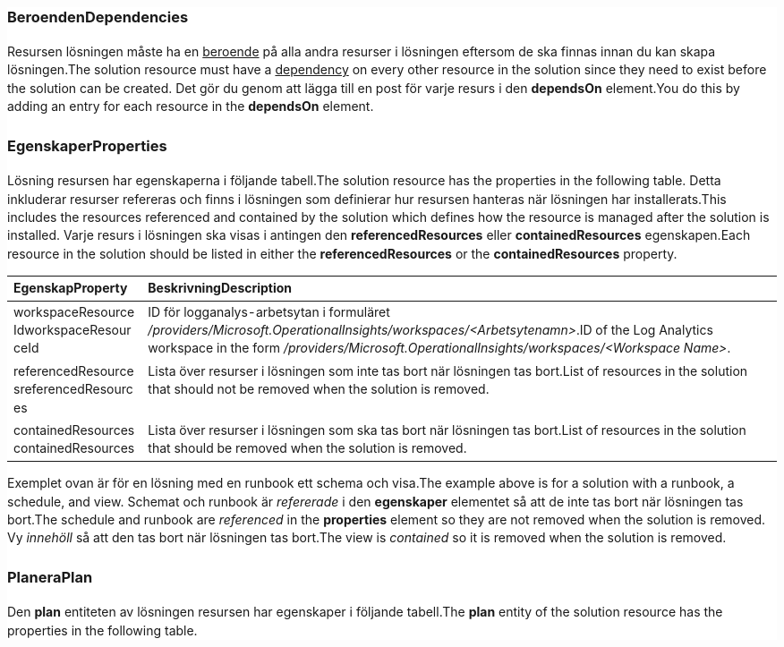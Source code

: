 


### <a name="dependencies"></a><span data-ttu-id="b10e6-209">Beroenden</span><span class="sxs-lookup"><span data-stu-id="b10e6-209">Dependencies</span></span>
<span data-ttu-id="b10e6-210">Resursen lösningen måste ha en [beroende](../azure-resource-manager/resource-group-define-dependencies.md) på alla andra resurser i lösningen eftersom de ska finnas innan du kan skapa lösningen.</span><span class="sxs-lookup"><span data-stu-id="b10e6-210">The solution resource must have a [dependency](../azure-resource-manager/resource-group-define-dependencies.md) on every other resource in the solution since they need to exist before the solution can be created.</span></span>  <span data-ttu-id="b10e6-211">Det gör du genom att lägga till en post för varje resurs i den **dependsOn** element.</span><span class="sxs-lookup"><span data-stu-id="b10e6-211">You do this by adding an entry for each resource in the **dependsOn** element.</span></span>

### <a name="properties"></a><span data-ttu-id="b10e6-212">Egenskaper</span><span class="sxs-lookup"><span data-stu-id="b10e6-212">Properties</span></span>
<span data-ttu-id="b10e6-213">Lösning resursen har egenskaperna i följande tabell.</span><span class="sxs-lookup"><span data-stu-id="b10e6-213">The solution resource has the properties in the following table.</span></span>  <span data-ttu-id="b10e6-214">Detta inkluderar resurser refereras och finns i lösningen som definierar hur resursen hanteras när lösningen har installerats.</span><span class="sxs-lookup"><span data-stu-id="b10e6-214">This includes the resources referenced and contained by the solution which defines how the resource is managed after the solution is installed.</span></span>  <span data-ttu-id="b10e6-215">Varje resurs i lösningen ska visas i antingen den **referencedResources** eller **containedResources** egenskapen.</span><span class="sxs-lookup"><span data-stu-id="b10e6-215">Each resource in the solution should be listed in either the **referencedResources** or the **containedResources** property.</span></span>

| <span data-ttu-id="b10e6-216">Egenskap</span><span class="sxs-lookup"><span data-stu-id="b10e6-216">Property</span></span> | <span data-ttu-id="b10e6-217">Beskrivning</span><span class="sxs-lookup"><span data-stu-id="b10e6-217">Description</span></span> |
|:--- |:--- |
| <span data-ttu-id="b10e6-218">workspaceResourceId</span><span class="sxs-lookup"><span data-stu-id="b10e6-218">workspaceResourceId</span></span> |<span data-ttu-id="b10e6-219">ID för logganalys-arbetsytan i formuläret  *<Resource Group ID>/providers/Microsoft.OperationalInsights/workspaces/\<Arbetsytenamn\>*.</span><span class="sxs-lookup"><span data-stu-id="b10e6-219">ID of the Log Analytics workspace in the form *<Resource Group ID>/providers/Microsoft.OperationalInsights/workspaces/\<Workspace Name\>*.</span></span> |
| <span data-ttu-id="b10e6-220">referencedResources</span><span class="sxs-lookup"><span data-stu-id="b10e6-220">referencedResources</span></span> |<span data-ttu-id="b10e6-221">Lista över resurser i lösningen som inte tas bort när lösningen tas bort.</span><span class="sxs-lookup"><span data-stu-id="b10e6-221">List of resources in the solution that should not be removed when the solution is removed.</span></span> |
| <span data-ttu-id="b10e6-222">containedResources</span><span class="sxs-lookup"><span data-stu-id="b10e6-222">containedResources</span></span> |<span data-ttu-id="b10e6-223">Lista över resurser i lösningen som ska tas bort när lösningen tas bort.</span><span class="sxs-lookup"><span data-stu-id="b10e6-223">List of resources in the solution that should be removed when the solution is removed.</span></span> |

<span data-ttu-id="b10e6-224">Exemplet ovan är för en lösning med en runbook ett schema och visa.</span><span class="sxs-lookup"><span data-stu-id="b10e6-224">The example  above is for a solution with a runbook, a schedule, and view.</span></span>  <span data-ttu-id="b10e6-225">Schemat och runbook är *refererade* i den **egenskaper** elementet så att de inte tas bort när lösningen tas bort.</span><span class="sxs-lookup"><span data-stu-id="b10e6-225">The schedule and runbook are *referenced* in the  **properties**  element so they are not removed when the solution is removed.</span></span>  <span data-ttu-id="b10e6-226">Vy *innehöll* så att den tas bort när lösningen tas bort.</span><span class="sxs-lookup"><span data-stu-id="b10e6-226">The view is *contained* so it is removed when the solution is removed.</span></span>

### <a name="plan"></a><span data-ttu-id="b10e6-227">Planera</span><span class="sxs-lookup"><span data-stu-id="b10e6-227">Plan</span></span>
<span data-ttu-id="b10e6-228">Den **plan** entiteten av lösningen resursen har egenskaper i följande tabell.</span><span class="sxs-lookup"><span data-stu-id="b10e6-228">The **plan** entity of the solution resource has the properties in the following table.</span></span>
